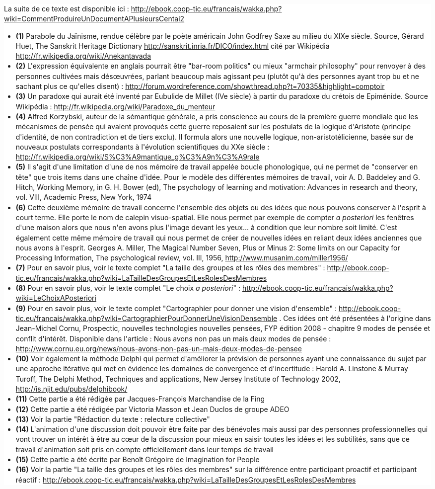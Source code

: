 
La suite de ce texte est disponible ici : http://ebook.coop-tic.eu/francais/wakka.php?wiki=CommentProduireUnDocumentAPlusieursCentai2

* **(1)** Parabole du Jaïnisme, rendue célèbre par le poète américain John Godfrey Saxe au milieu du XIXe siècle. Source, Gérard Huet, The Sanskrit Heritage Dictionary http://sanskrit.inria.fr/DICO/index.html cité par Wikipédia http://fr.wikipedia.org/wiki/Anekantavada 
* **(2)** L'expression équivalente en anglais pourrait être "bar-room politics" ou mieux "armchair philosophy" pour renvoyer à des personnes cultivées mais désœuvrées, parlant beaucoup mais agissant peu (plutôt qu'à des personnes ayant trop bu et ne sachant plus ce qu'elles disent) : http://forum.wordreference.com/showthread.php?t=70335&highlight=comptoir 
* **(3)** Un paradoxe qui aurait été inventé par Eubulide de Millet (IVe siècle) à partir du paradoxe du crétois de Epiménide. Source Wikipédia : http://fr.wikipedia.org/wiki/Paradoxe_du_menteur 
* **(4)** Alfred Korzybski, auteur de la sémantique générale, a pris conscience au cours de la première guerre mondiale que les mécanismes de pensée qui avaient provoqués cette guerre reposaient sur les postulats de la logique d'Aristote (principe d'identité, de non contradiction et de tiers exclu). Il formula alors une nouvelle logique, non-aristotélicienne, basée sur de nouveaux postulats correspondants à l'évolution scientifiques du XXe siècle : http://fr.wikipedia.org/wiki/S%C3%A9mantique_g%C3%A9n%C3%A9rale 
* **(5)** Il s'agit d'une limitation d'une de nos mémoire de travail appelée boucle phonologique, qui ne permet de "conserver en tête" que trois items dans une chaîne d'idée. Pour le modèle des différentes mémoires de travail, voir A. D. Baddeley and G. Hitch, Working Memory, in G. H. Bower (ed), The psychology of learning and motivation: Advances in research and theory, vol. VIII, Academic Press, New York, 1974
* **(6)** Cette deuxième mémoire de travail concerne l'ensemble des objets ou des idées que nous pouvons conserver à l'esprit à court terme. Elle porte le nom de calepin visuo-spatial. Elle nous permet par exemple de compter *a posteriori* les fenêtres d'une maison alors que nous n'en avons plus l'image devant les yeux... à condition que leur nombre soit limité. C'est également cette même mémoire de travail qui nous permet de créer de nouvelles idées en reliant deux idées anciennes que nous avons à l'esprit. Georges A. Miller, The Magical Number Seven, Plus or Minus 2: Some limits on our Capacity for Processing Information, The psychological review, vol. III, 1956, http://www.musanim.com/miller1956/ 
* **(7)** Pour en savoir plus, voir le texte complet "La taille des groupes et les rôles des membres" : http://ebook.coop-tic.eu/francais/wakka.php?wiki=LaTailleDesGroupesEtLesRolesDesMembres
* **(8)** Pour en savoir plus, voir le texte complet "Le choix *a posteriori*" : http://ebook.coop-tic.eu/francais/wakka.php?wiki=LeChoixAPosteriori
* **(9)** Pour en savoir plus, voir le texte complet "Cartographier pour donner une vision d'ensemble" : http://ebook.coop-tic.eu/francais/wakka.php?wiki=CartographierPourDonnerUneVisionDensemble . Ces idées ont été présentées à l'origine dans Jean-Michel Cornu, Prospectic, nouvelles technologies nouvelles pensées, FYP édition 2008 - chapitre 9 modes de pensée et conflit d'intérêt. Disponible dans l'article : Nous avons non pas un mais deux modes de pensée : http://www.cornu.eu.org/news/nous-avons-non-pas-un-mais-deux-modes-de-pensee 
* **(10)** Voir également la méthode Delphi qui permet d'améliorer la prévision de personnes ayant une connaissance du sujet par une approche itérative qui met en évidence les domaines de convergence et d'incertitude : Harold A. Linstone & Murray Turoff, The Delphi Method, Techniques and applications, New Jersey Institute of Technology 2002, http://is.njit.edu/pubs/delphibook/ 
* **(11)** Cette partie a été rédigée par Jacques-François Marchandise de la Fing
* **(12)** Cette partie a été rédigée par Victoria Masson et Jean Duclos de groupe ADEO
* **(13)** Voir la partie "Rédaction du texte : relecture collective"
* **(14)** L'animation d'une discussion doit pouvoir être faite par des bénévoles mais aussi par des personnes professionnelles qui vont trouver un intérêt à être au cœur de la discussion pour mieux en saisir toutes les idées et les subtilités, sans que ce travail d'animation soit pris en compte officiellement dans leur temps de travail
* **(15)** Cette partie a été écrite par Benoît Grégoire de Imagination for People
* **(16)** Voir la partie "La taille des groupes et les rôles des membres" sur la différence entre participant proactif et participant réactif : http://ebook.coop-tic.eu/francais/wakka.php?wiki=LaTailleDesGroupesEtLesRolesDesMembres
